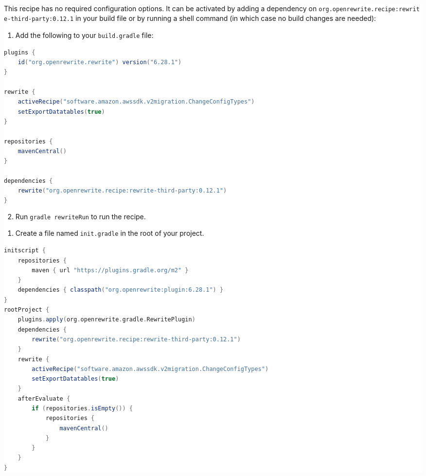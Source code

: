 This recipe has no required configuration options. It can be activated by adding a dependency on `org.openrewrite.recipe:rewrite-third-party:0.12.1` in your build file or by running a shell command (in which case no build changes are needed): 
<Tabs groupId="projectType">
<TabItem value="gradle" label="Gradle">

1. Add the following to your `build.gradle` file:

```groovy title="build.gradle"
plugins {
    id("org.openrewrite.rewrite") version("6.28.1")
}

rewrite {
    activeRecipe("software.amazon.awssdk.v2migration.ChangeConfigTypes")
    setExportDatatables(true)
}

repositories {
    mavenCentral()
}

dependencies {
    rewrite("org.openrewrite.recipe:rewrite-third-party:0.12.1")
}
```

2. Run `gradle rewriteRun` to run the recipe.
</TabItem>

<TabItem value="gradle-init-script" label="Gradle init script">

1. Create a file named `init.gradle` in the root of your project.

```groovy title="init.gradle"
initscript {
    repositories {
        maven { url "https://plugins.gradle.org/m2" }
    }
    dependencies { classpath("org.openrewrite:plugin:6.28.1") }
}
rootProject {
    plugins.apply(org.openrewrite.gradle.RewritePlugin)
    dependencies {
        rewrite("org.openrewrite.recipe:rewrite-third-party:0.12.1")
    }
    rewrite {
        activeRecipe("software.amazon.awssdk.v2migration.ChangeConfigTypes")
        setExportDatatables(true)
    }
    afterEvaluate {
        if (repositories.isEmpty()) {
            repositories {
                mavenCentral()
            }
        }
    }
}
```
